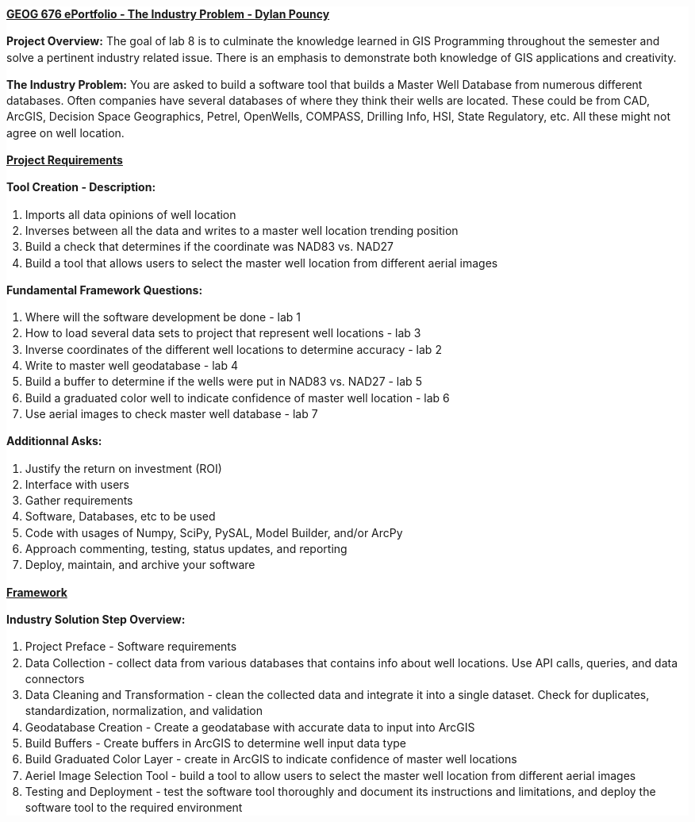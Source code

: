 <ins>**GEOG 676 ePortfolio - The Industry Problem - Dylan Pouncy**</ins>

**Project Overview:**
The goal of lab 8 is to culminate the knowledge learned in GIS Programming throughout the semester and solve a pertinent industry related issue. There is an emphasis to demonstrate both knowledge of GIS applications and creativity.

**The Industry Problem:**
You are asked to build a software tool that builds a Master Well Database from numerous different databases. 
Often companies have several databases of where they think their wells are located. 
These could be from CAD, ArcGIS, Decision Space Geographics, Petrel, OpenWells, COMPASS, Drilling Info, HSI, State Regulatory, etc. 
All these might not agree on well location.

<ins>**Project Requirements**</ins>

**Tool Creation - Description:** 
1. Imports all data opinions of well location
2. Inverses between all the data and writes to a master well location trending position
3. Build a check that determines if the coordinate was NAD83 vs. NAD27
4. Build a tool that allows users to select the master well location from different aerial images

**Fundamental Framework Questions:**
1. Where will the software development be done - lab 1
2. How to load several data sets to project that represent well locations - lab 3
3. Inverse coordinates of the different well locations to determine accuracy - lab 2
4. Write to master well geodatabase - lab 4
5. Build a buffer to determine if the wells were put in NAD83 vs. NAD27 - lab 5
6. Build a graduated color well to indicate confidence of master well location - lab 6
7. Use aerial images to check master well database - lab 7

**Additionnal Asks:**
1. Justify the return on investment (ROI)
2. Interface with users
3. Gather requirements
4. Software, Databases, etc to be used
5. Code with usages of Numpy, SciPy, PySAL, Model Builder, and/or ArcPy
6. Approach commenting, testing, status updates, and reporting
7. Deploy, maintain, and archive your software

<ins>**Framework**</ins>

**Industry Solution Step Overview:**
1. Project Preface - Software requirements 
2. Data Collection - collect data from various databases that contains info about well locations. Use API calls, queries, and data connectors
3. Data Cleaning and Transformation - clean the collected data and integrate it into a single dataset. Check for duplicates, standardization, normalization, and validation
4. Geodatabase Creation - Create a geodatabase with accurate data to input into ArcGIS
5. Build Buffers - Create buffers in ArcGIS to determine well input data type
6. Build Graduated Color Layer - create in ArcGIS to indicate confidence of master well locations
7. Aeriel Image Selection Tool - build a tool to allow users to select the master well location from different aerial images
8. Testing and Deployment - test the software tool thoroughly and document its instructions and limitations, and deploy the software tool to the required environment
